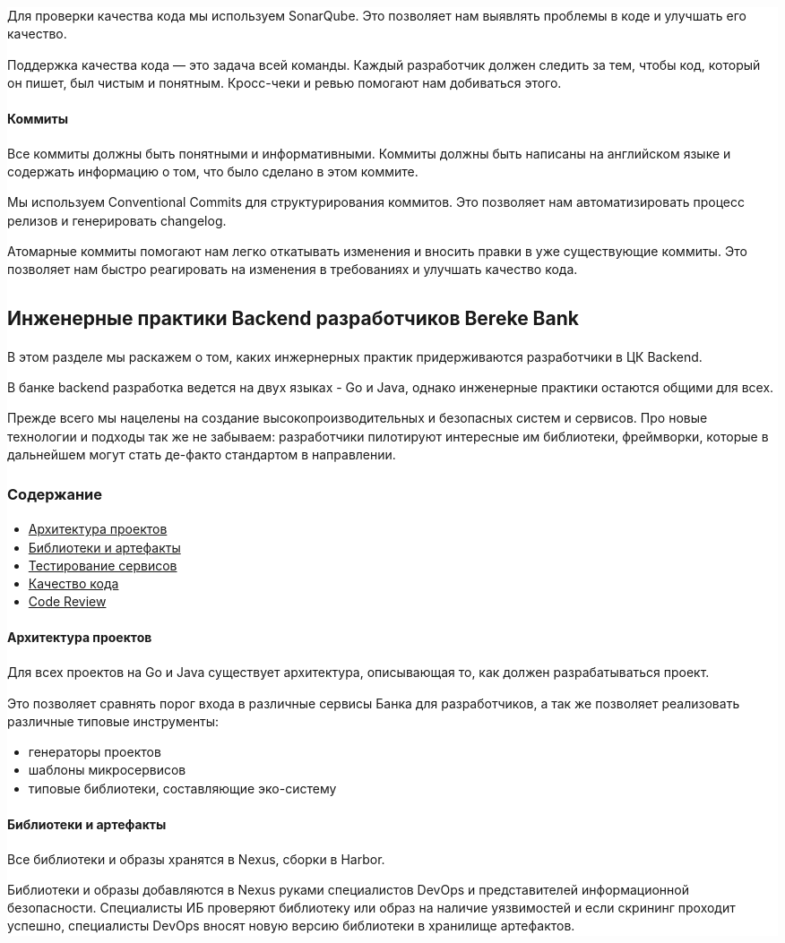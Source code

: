 Для проверки качества кода мы используем SonarQube. Это позволяет нам выявлять проблемы в коде и улучшать его качество.

Поддержка качества кода — это задача всей команды. Каждый разработчик должен следить за тем, чтобы код, который он пишет, был чистым и понятным. Кросс-чеки и ревью помогают нам добиваться этого.

#### Коммиты

Все коммиты должны быть понятными и информативными. Коммиты должны быть написаны на английском языке и содержать информацию о том, что было сделано в этом коммите.

Мы используем Conventional Commits для структурирования коммитов. Это позволяет нам автоматизировать процесс релизов и генерировать changelog.

Атомарные коммиты помогают нам легко откатывать изменения и вносить правки в уже существующие коммиты. Это позволяет нам быстро реагировать на изменения в требованиях и улучшать качество кода.

## Инженерные практики Backend разработчиков Bereke Bank

В этом разделе мы раскажем о том, каких инжернерных практик придерживаются разработчики в ЦК Backend.

В банке backend разработка ведется на двух языках - Go и Java, однако инженерные практики остаются общими для всех.

Прежде всего мы нацелены на создание высокопроизводительных и безопасных систем и сервисов. Про новые технологии и подходы так же не забываем: разработчики пилотируют интересные им библиотеки, фреймворки, которые в дальнейшем могут стать де-факто стандартом в направлении.

### Содержание

- [Архитектура проектов](#Архитектура-проектов)
- [Библиотеки и артефакты](#Библиотеки-и-артефакты)
- [Тестирование сервисов](#Тестирование-сервисов)
- [Качество кода](#Качество-кода-)
- [Code Review](#code-review)

#### Архитектура проектов

Для всех проектов на Go и Java существует архитектура, описывающая то, как должен разрабатываться проект.

Это позволяет cравнять порог входа в различные сервисы Банка для разработчиков, а так же позволяет реализовать различные типовые инструменты:

- генераторы проектов
- шаблоны микросервисов
- типовые библиотеки, составляющие эко-систему

#### Библиотеки и артефакты

Все библиотеки и образы хранятся в Nexus, сборки в Harbor.

Библиотеки и образы добавляются в Nexus руками специалистов DevOps и представителей информационной безопасности. Специалисты ИБ проверяют библиотеку или образ на наличие уязвимостей и если скрининг проходит успешно, специалисты DevOps вносят новую версию библиотеки в хранилище артефактов.
